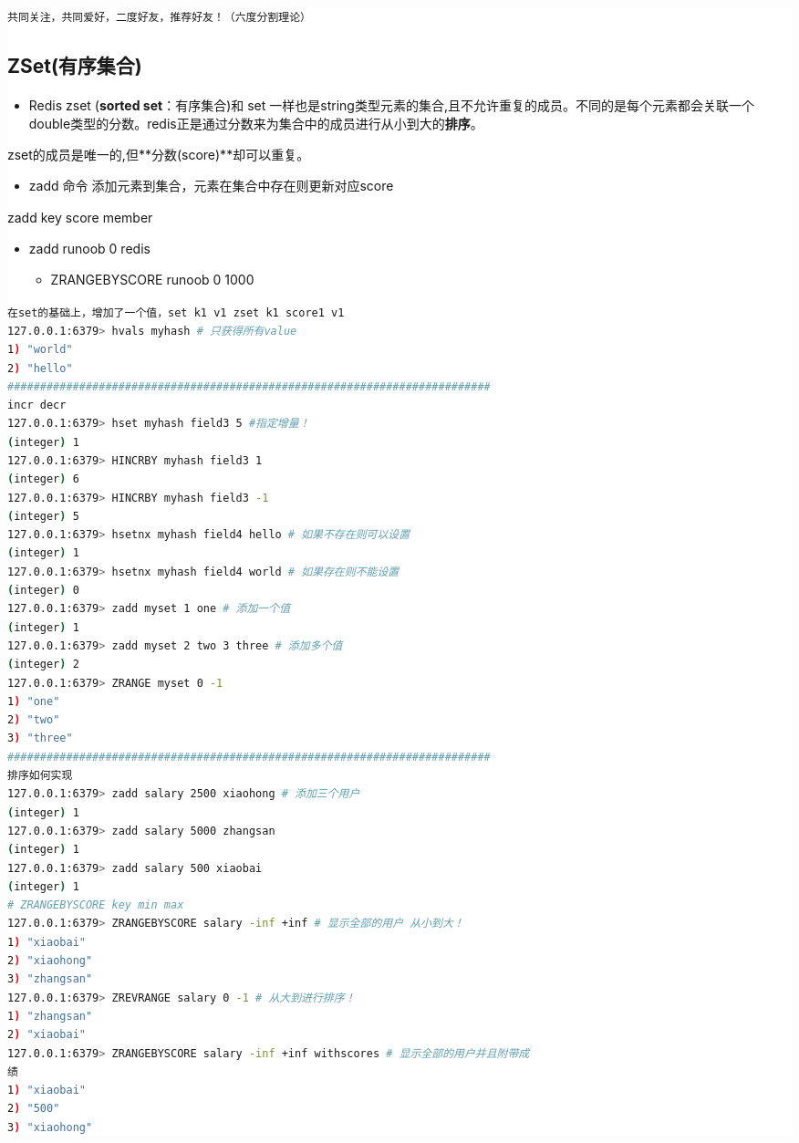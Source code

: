 ```bash
共同关注，共同爱好，二度好友，推荐好友！（六度分割理论）

```



## ZSet(有序集合)

- Redis zset (**sorted set**：有序集合)和 set 一样也是string类型元素的集合,且不允许重复的成员。不同的是每个元素都会关联一个double类型的分数。redis正是通过分数来为集合中的成员进行从小到大的**排序**。

zset的成员是唯一的,但**分数(score)**却可以重复。
- zadd 命令
添加元素到集合，元素在集合中存在则更新对应score

zadd key score member 
- zadd runoob 0 redis

	- ZRANGEBYSCORE runoob 0 1000

```bash
在set的基础上，增加了一个值，set k1 v1 zset k1 score1 v1
127.0.0.1:6379> hvals myhash # 只获得所有value
1) "world"
2) "hello"
##########################################################################
incr decr
127.0.0.1:6379> hset myhash field3 5 #指定增量！
(integer) 1
127.0.0.1:6379> HINCRBY myhash field3 1
(integer) 6
127.0.0.1:6379> HINCRBY myhash field3 -1
(integer) 5
127.0.0.1:6379> hsetnx myhash field4 hello # 如果不存在则可以设置
(integer) 1
127.0.0.1:6379> hsetnx myhash field4 world # 如果存在则不能设置
(integer) 0
127.0.0.1:6379> zadd myset 1 one # 添加一个值
(integer) 1
127.0.0.1:6379> zadd myset 2 two 3 three # 添加多个值
(integer) 2
127.0.0.1:6379> ZRANGE myset 0 -1
1) "one"
2) "two"
3) "three"
##########################################################################
排序如何实现
127.0.0.1:6379> zadd salary 2500 xiaohong # 添加三个用户
(integer) 1
127.0.0.1:6379> zadd salary 5000 zhangsan
(integer) 1
127.0.0.1:6379> zadd salary 500 xiaobai
(integer) 1
# ZRANGEBYSCORE key min max
127.0.0.1:6379> ZRANGEBYSCORE salary -inf +inf # 显示全部的用户 从小到大！
1) "xiaobai"
2) "xiaohong"
3) "zhangsan"
127.0.0.1:6379> ZREVRANGE salary 0 -1 # 从大到进行排序！
1) "zhangsan"
2) "xiaobai"
127.0.0.1:6379> ZRANGEBYSCORE salary -inf +inf withscores # 显示全部的用户并且附带成
绩
1) "xiaobai"
2) "500"
3) "xiaohong"
```